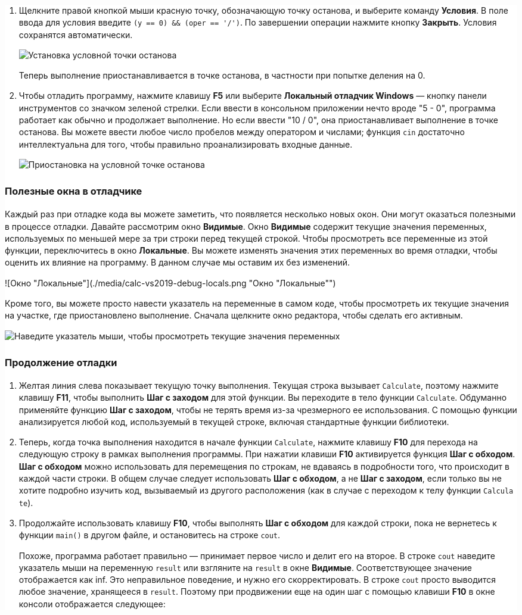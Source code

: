 1. Щелкните правой кнопкой мыши красную точку, обозначающую точку останова, и выберите команду **Условия**. В поле ввода для условия введите `(y == 0) && (oper == '/')`. По завершении операции нажмите кнопку **Закрыть**. Условия сохранятся автоматически.

   ![Установка условной точки останова](./media/calc-vs2019-conditional-breakpoint.png "Установка условной точки останова")

   Теперь выполнение приостанавливается в точке останова, в частности при попытке деления на 0.

1. Чтобы отладить программу, нажмите клавишу **F5** или выберите **Локальный отладчик Windows** — кнопку панели инструментов со значком зеленой стрелки. Если ввести в консольном приложении нечто вроде "5 - 0", программа работает как обычно и продолжает выполнение. Но если ввести "10 / 0", она приостанавливает выполнение в точке останова. Вы можете ввести любое число пробелов между оператором и числами; функция `cin` достаточно интеллектуальна для того, чтобы правильно проанализировать входные данные.

   ![Приостановка на условной точке останова](./media/calc-vs2019-debug-breakpoint.png "Приостановка на условной точке останова")

### <a name="useful-windows-in-the-debugger"></a>Полезные окна в отладчике

Каждый раз при отладке кода вы можете заметить, что появляется несколько новых окон. Они могут оказаться полезными в процессе отладки. Давайте рассмотрим окно **Видимые**. Окно **Видимые** содержит текущие значения переменных, используемых по меньшей мере за три строки перед текущей строкой. Чтобы просмотреть все переменные из этой функции, переключитесь в окно **Локальные**. Вы можете изменять значения этих переменных во время отладки, чтобы оценить их влияние на программу. В данном случае мы оставим их без изменений.

   ![Окно "Локальные"](./media/calc-vs2019-debug-locals.png "Окно "Локальные"")

Кроме того, вы можете просто навести указатель на переменные в самом коде, чтобы просмотреть их текущие значения на участке, где приостановлено выполнение. Сначала щелкните окно редактора, чтобы сделать его активным.

   ![Наведите указатель мыши, чтобы просмотреть текущие значения переменных](./media/calc-vs2019-hover-tooltip.png "Наведите указатель мыши, чтобы просмотреть текущие значения переменных")

### <a name="to-continue-debugging"></a>Продолжение отладки

1. Желтая линия слева показывает текущую точку выполнения. Текущая строка вызывает `Calculate`, поэтому нажмите клавишу **F11**, чтобы выполнить **Шаг с заходом** для этой функции. Вы переходите в тело функции `Calculate`. Обдуманно применяйте функцию **Шаг с заходом**, чтобы не терять время из-за чрезмерного ее использования. С помощью функции анализируется любой код, используемый в текущей строке, включая стандартные функции библиотеки.

1. Теперь, когда точка выполнения находится в начале функции `Calculate`, нажмите клавишу **F10** для перехода на следующую строку в рамках выполнения программы. При нажатии клавиши **F10** активируется функция **Шаг с обходом**. **Шаг с обходом** можно использовать для перемещения по строкам, не вдаваясь в подробности того, что происходит в каждой части строки. В общем случае следует использовать **Шаг с обходом**, а не **Шаг с заходом**, если только вы не хотите подробно изучить код, вызываемый из другого расположения (как в случае с переходом к телу функции `Calculate`).

1. Продолжайте использовать клавишу **F10**, чтобы выполнять **Шаг с обходом** для каждой строки, пока не вернетесь к функции `main()` в другом файле, и остановитесь на строке `cout`.

   Похоже, программа работает правильно — принимает первое число и делит его на второе. В строке `cout` наведите указатель мыши на переменную `result` или взгляните на `result` в окне **Видимые**. Соответствующее значение отображается как inf. Это неправильное поведение, и нужно его скорректировать. В строке `cout` просто выводится любое значение, хранящееся в `result`. Поэтому при продвижении еще на один шаг с помощью клавиши **F10** в окне консоли отображается следующее:
